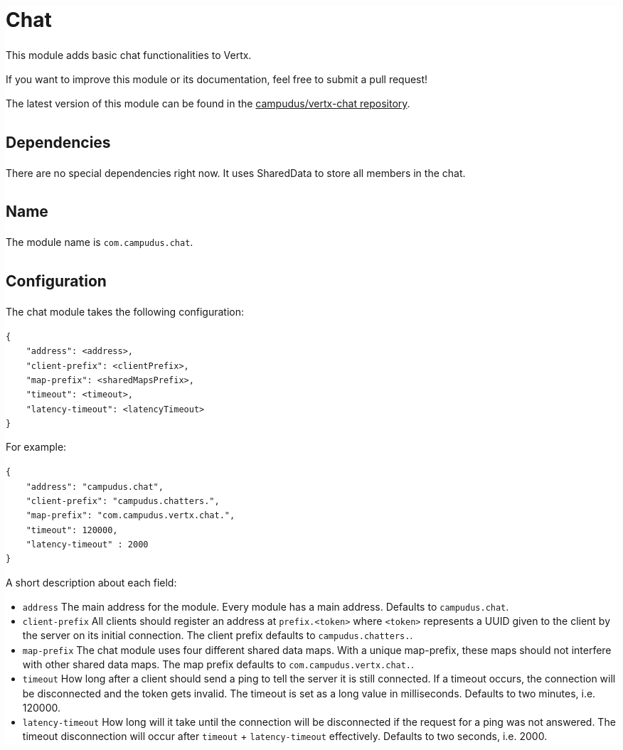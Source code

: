 # Chat

This module adds basic chat functionalities to Vertx.

If you want to improve this module or its documentation, feel free to submit a pull request!

The latest version of this module can be found in the [campudus/vertx-chat repository](https://github.com/campudus/vertx-chat).

## Dependencies

There are no special dependencies right now. It uses SharedData to store all members in the chat.

## Name

The module name is `com.campudus.chat`.

## Configuration

The chat module takes the following configuration:

    {
        "address": <address>,
        "client-prefix": <clientPrefix>,
        "map-prefix": <sharedMapsPrefix>,
        "timeout": <timeout>,
        "latency-timeout": <latencyTimeout>
    }

For example:

    {
        "address": "campudus.chat",
        "client-prefix": "campudus.chatters.",
        "map-prefix": "com.campudus.vertx.chat.",
        "timeout": 120000,
        "latency-timeout" : 2000
    }        

A short description about each field:
* `address` The main address for the module. Every module has a main address. Defaults to `campudus.chat`.
* `client-prefix` All clients should register an address at `prefix.<token>` where `<token>` represents a UUID given to the client by the server on its initial connection. The client prefix defaults to `campudus.chatters.`.
* `map-prefix` The chat module uses four different shared data maps. With a unique map-prefix, these maps should not interfere with other shared data maps. The map prefix defaults to `com.campudus.vertx.chat.`.
* `timeout` How long after a client should send a ping to tell the server it is still connected. If a timeout occurs, the connection will be disconnected and the token gets invalid. The timeout is set as a long value in milliseconds. Defaults to two minutes, i.e. 120000.
* `latency-timeout` How long will it take until the connection will be disconnected if the request for a ping was not answered. The timeout disconnection will occur after `timeout` + `latency-timeout` effectively. Defaults to two seconds, i.e. 2000.
